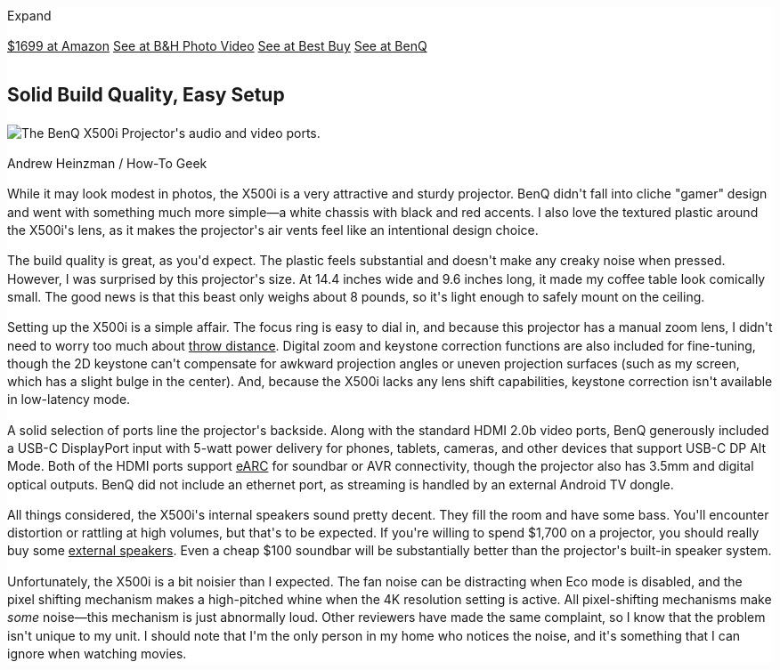 Expand 

[$1699 at Amazon](https://www.amazon.com/BenQ-Projector-Response-Supports-Crosshair/dp/B0CK4B8DVW?tag=hotoge-20&ascsubtag=UUhtgUeUpU2001717&asc%5Frefurl=https%3A%2F%2Fwww.howtogeek.com%2Fbenq-x500i-projector-review%2F&asc%5Fcampaign=Authority) [See at B&H Photo Video](https://www.bhphotovideo.com/c/product/1803351-REG/benq%5Fx500i%5F2200%5Flumen%5F4k%5Fuhd.html/BI/22163/KBID/28708/SID/UUhtgUeUpU2001717) [See at Best Buy](https://shop-links.co/link/?exclusive=1&publisher_slug=itechdaily19598&url=https%3A%2F%2Fwww.bestbuy.com%2Fsite%2Fbenq-x500i-4k-4led-short-throw-gaming-projector-white%2F6572649.p%3FskuId%3D6572649) [See at BenQ](https://www.benq.com/en-us/projector/gaming/x500i/buy.html) 

##  Solid Build Quality, Easy Setup

![The BenQ X500i Projector's audio and video ports.](https://static1.howtogeekimages.com/wordpress/wp-content/uploads/wm/2024/02/b7.jpg) 

Andrew Heinzman / How-To Geek

 While it may look modest in photos, the X500i is a very attractive and sturdy projector. BenQ didn't fall into cliche "gamer" design and went with something much more simple—a white chassis with black and red accents. I also love the textured plastic around the X500i's lens, as it makes the projector's air vents feel like an intentional design choice.

 The build quality is great, as you'd expect. The plastic feels substantial and doesn't make any creaky noise when pressed. However, I was surprised by this projector's size. At 14.4 inches wide and 9.6 inches long, it made my coffee table look comically small. The good news is that this beast only weighs about 8 pounds, so it's light enough to safely mount on the ceiling.

 Setting up the X500i is a simple affair. The focus ring is easy to dial in, and because this projector has a manual zoom lens, I didn't need to worry too much about [throw distance](https://iphone-unlock.techidaily.com/in-2024-forgot-iphone-12-mini-backup-password-heres-what-to-do-drfone-by-drfone-ios/). Digital zoom and keystone correction functions are also included for fine-tuning, though the 2D keystone can't compensate for awkward projection angles or uneven projection surfaces (such as my screen, which has a slight bulge in the center). And, because the X500i lacks any lens shift capabilities, keystone correction isn't available in low-latency mode.

 A solid selection of ports line the projector's backside. Along with the standard HDMI 2.0b video ports, BenQ generously included a USB-C DisplayPort input with 5-watt power delivery for phones, tablets, cameras, and other devices that support USB-C DP Alt Mode. Both of the HDMI ports support [eARC](https://snapchat-videos.techidaily.com/updated-the-ultimate-snapchat-checklist-for-engaging-content-for-2024/) for soundbar or AVR connectivity, though the projector also has 3.5mm and digital optical outputs. BenQ did not include an ethernet port, as streaming is handled by an external Android TV dongle.

 All things considered, the X500i's internal speakers sound pretty decent. They fill the room and have some bass. You'll encounter distortion or rattling at high volumes, but that's to be expected. If you're willing to spend $1,700 on a projector, you should really buy some [external speakers](https://discord-videos.techidaily.com/how-to-keep-the-conversation-flowing-on-discord/). Even a cheap $100 soundbar will be substantially better than the projector's built-in speaker system.

 Unfortunately, the X500i is a bit noisier than I expected. The fan noise can be distracting when Eco mode is disabled, and the pixel shifting mechanism makes a high-pitched whine when the 4K resolution setting is active. All pixel-shifting mechanisms make _some_ noise—this mechanism is just abnormally loud. Other reviewers have made the same complaint, so I know that the problem isn't unique to my unit. I should note that I'm the only person in my home who notices the noise, and it's something that I can ignore when watching movies.
